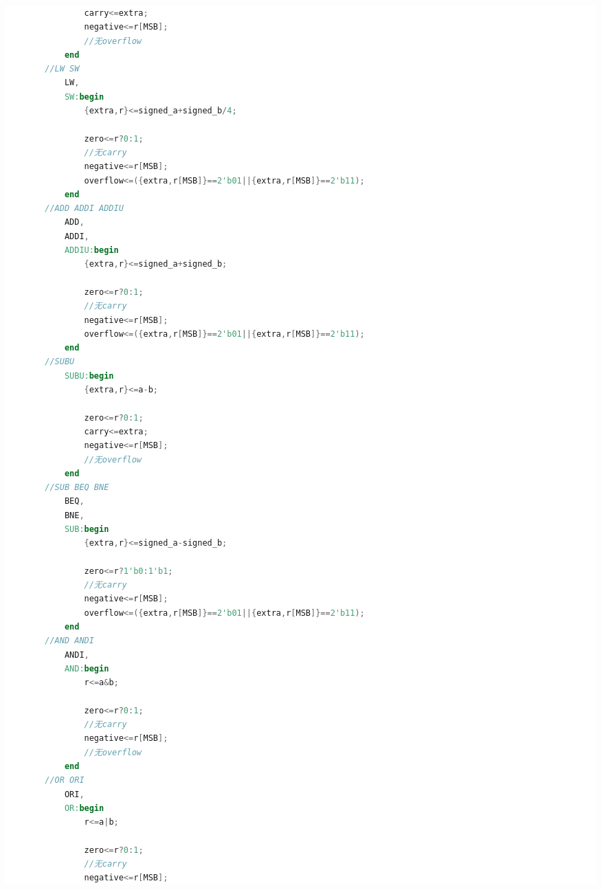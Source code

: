 ```verilog
                carry<=extra;
                negative<=r[MSB];
                //无overflow
            end
        //LW SW
            LW,
            SW:begin
                {extra,r}<=signed_a+signed_b/4;
    
                zero<=r?0:1;
                //无carry
                negative<=r[MSB];
                overflow<=({extra,r[MSB]}==2'b01||{extra,r[MSB]}==2'b11);
            end
        //ADD ADDI ADDIU    
            ADD,
            ADDI,
            ADDIU:begin
                {extra,r}<=signed_a+signed_b;
    
                zero<=r?0:1;
                //无carry
                negative<=r[MSB];
                overflow<=({extra,r[MSB]}==2'b01||{extra,r[MSB]}==2'b11);
            end
        //SUBU
            SUBU:begin
                {extra,r}<=a-b;
    
                zero<=r?0:1;
                carry<=extra;
                negative<=r[MSB];
                //无overflow
            end
        //SUB BEQ BNE
            BEQ,
            BNE,
            SUB:begin
                {extra,r}<=signed_a-signed_b;
            
                zero<=r?1'b0:1'b1;
                //无carry
                negative<=r[MSB];
                overflow<=({extra,r[MSB]}==2'b01||{extra,r[MSB]}==2'b11);
            end
        //AND ANDI
            ANDI,
            AND:begin
                r<=a&b;
    
                zero<=r?0:1;
                //无carry
                negative<=r[MSB];
                //无overflow
            end
        //OR ORI
            ORI,
            OR:begin
                r<=a|b;
    
                zero<=r?0:1;
                //无carry
                negative<=r[MSB];
```